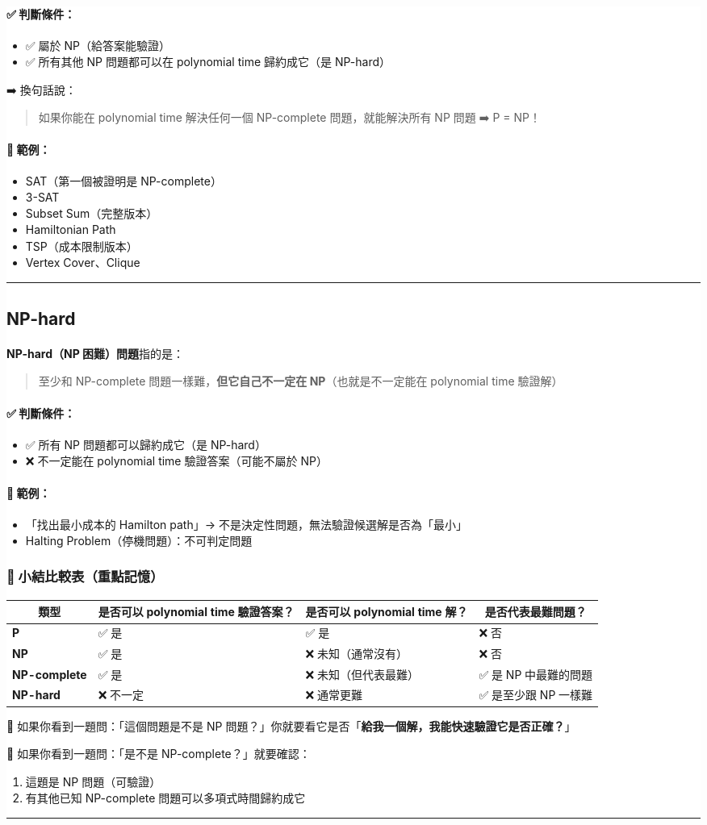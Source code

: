 #### ✅ 判斷條件：

- ✅ 屬於 NP（給答案能驗證）
- ✅ 所有其他 NP 問題都可以在 polynomial time 歸約成它（是 NP-hard）

➡️ 換句話說：

> 如果你能在 polynomial time 解決任何一個 NP-complete 問題，就能解決所有 NP 問題 ➡️ P = NP！

#### 📘 範例：

- SAT（第一個被證明是 NP-complete）
- 3-SAT
- Subset Sum（完整版本）
- Hamiltonian Path
- TSP（成本限制版本）
- Vertex Cover、Clique

---

## NP-hard 

**NP-hard（NP 困難）問題**指的是：

> 至少和 NP-complete 問題一樣難，**但它自己不一定在 NP**（也就是不一定能在 polynomial time 驗證解）

#### ✅ 判斷條件：

- ✅ 所有 NP 問題都可以歸約成它（是 NP-hard）
- ❌ 不一定能在 polynomial time 驗證答案（可能不屬於 NP）

#### 📘 範例：

- 「找出最小成本的 Hamilton path」→ 不是決定性問題，無法驗證候選解是否為「最小」
- Halting Problem（停機問題）：不可判定問題

### 🧠 小結比較表（重點記憶）

| 類型            | 是否可以 polynomial time 驗證答案？ | 是否可以 polynomial time 解？ | 是否代表最難問題？   |
| --------------- | ----------------------------------- | ----------------------------- | -------------------- |
| **P**           | ✅ 是                                | ✅ 是                          | ❌ 否                 |
| **NP**          | ✅ 是                                | ❌ 未知（通常沒有）            | ❌ 否                 |
| **NP-complete** | ✅ 是                                | ❌ 未知（但代表最難）          | ✅ 是 NP 中最難的問題 |
| **NP-hard**     | ❌ 不一定                            | ❌ 通常更難                    | ✅ 是至少跟 NP 一樣難 |

📘 如果你看到一題問：「這個問題是不是 NP 問題？」你就要看它是否「**給我一個解，我能快速驗證它是否正確？**」

📘 如果你看到一題問：「是不是 NP-complete？」就要確認：

1. 這題是 NP 問題（可驗證）
2. 有其他已知 NP-complete 問題可以多項式時間歸約成它

---
